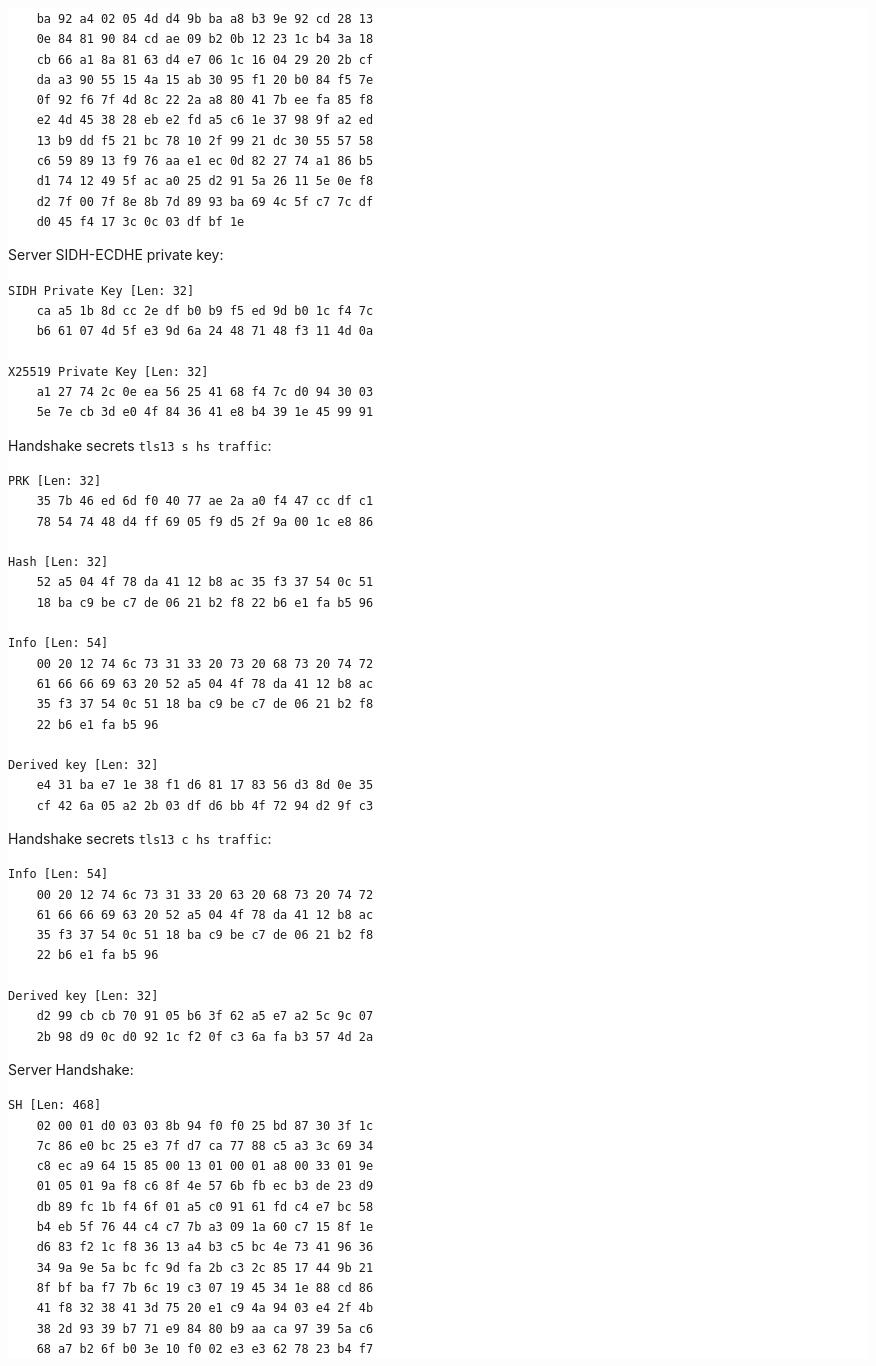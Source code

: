         ba 92 a4 02 05 4d d4 9b ba a8 b3 9e 92 cd 28 13
        0e 84 81 90 84 cd ae 09 b2 0b 12 23 1c b4 3a 18
        cb 66 a1 8a 81 63 d4 e7 06 1c 16 04 29 20 2b cf
        da a3 90 55 15 4a 15 ab 30 95 f1 20 b0 84 f5 7e
        0f 92 f6 7f 4d 8c 22 2a a8 80 41 7b ee fa 85 f8
        e2 4d 45 38 28 eb e2 fd a5 c6 1e 37 98 9f a2 ed
        13 b9 dd f5 21 bc 78 10 2f 99 21 dc 30 55 57 58
        c6 59 89 13 f9 76 aa e1 ec 0d 82 27 74 a1 86 b5
        d1 74 12 49 5f ac a0 25 d2 91 5a 26 11 5e 0e f8
        d2 7f 00 7f 8e 8b 7d 89 93 ba 69 4c 5f c7 7c df
        d0 45 f4 17 3c 0c 03 df bf 1e

Server SIDH-ECDHE private key:

    SIDH Private Key [Len: 32]
        ca a5 1b 8d cc 2e df b0 b9 f5 ed 9d b0 1c f4 7c
        b6 61 07 4d 5f e3 9d 6a 24 48 71 48 f3 11 4d 0a

    X25519 Private Key [Len: 32]
        a1 27 74 2c 0e ea 56 25 41 68 f4 7c d0 94 30 03
        5e 7e cb 3d e0 4f 84 36 41 e8 b4 39 1e 45 99 91

Handshake secrets `tls13 s hs traffic`:

    PRK [Len: 32]
        35 7b 46 ed 6d f0 40 77 ae 2a a0 f4 47 cc df c1
        78 54 74 48 d4 ff 69 05 f9 d5 2f 9a 00 1c e8 86

    Hash [Len: 32]
        52 a5 04 4f 78 da 41 12 b8 ac 35 f3 37 54 0c 51
        18 ba c9 be c7 de 06 21 b2 f8 22 b6 e1 fa b5 96

    Info [Len: 54]
        00 20 12 74 6c 73 31 33 20 73 20 68 73 20 74 72
        61 66 66 69 63 20 52 a5 04 4f 78 da 41 12 b8 ac
        35 f3 37 54 0c 51 18 ba c9 be c7 de 06 21 b2 f8
        22 b6 e1 fa b5 96

    Derived key [Len: 32]
        e4 31 ba e7 1e 38 f1 d6 81 17 83 56 d3 8d 0e 35
        cf 42 6a 05 a2 2b 03 df d6 bb 4f 72 94 d2 9f c3

Handshake secrets `tls13 c hs traffic`:

    Info [Len: 54]
        00 20 12 74 6c 73 31 33 20 63 20 68 73 20 74 72
        61 66 66 69 63 20 52 a5 04 4f 78 da 41 12 b8 ac
        35 f3 37 54 0c 51 18 ba c9 be c7 de 06 21 b2 f8
        22 b6 e1 fa b5 96

    Derived key [Len: 32]
        d2 99 cb cb 70 91 05 b6 3f 62 a5 e7 a2 5c 9c 07
        2b 98 d9 0c d0 92 1c f2 0f c3 6a fa b3 57 4d 2a

Server Handshake:

    SH [Len: 468]
        02 00 01 d0 03 03 8b 94 f0 f0 25 bd 87 30 3f 1c
        7c 86 e0 bc 25 e3 7f d7 ca 77 88 c5 a3 3c 69 34
        c8 ec a9 64 15 85 00 13 01 00 01 a8 00 33 01 9e
        01 05 01 9a f8 c6 8f 4e 57 6b fb ec b3 de 23 d9
        db 89 fc 1b f4 6f 01 a5 c0 91 61 fd c4 e7 bc 58
        b4 eb 5f 76 44 c4 c7 7b a3 09 1a 60 c7 15 8f 1e
        d6 83 f2 1c f8 36 13 a4 b3 c5 bc 4e 73 41 96 36
        34 9a 9e 5a bc fc 9d fa 2b c3 2c 85 17 44 9b 21
        8f bf ba f7 7b 6c 19 c3 07 19 45 34 1e 88 cd 86
        41 f8 32 38 41 3d 75 20 e1 c9 4a 94 03 e4 2f 4b
        38 2d 93 39 b7 71 e9 84 80 b9 aa ca 97 39 5a c6
        68 a7 b2 6f b0 3e 10 f0 02 e3 e3 62 78 23 b4 f7